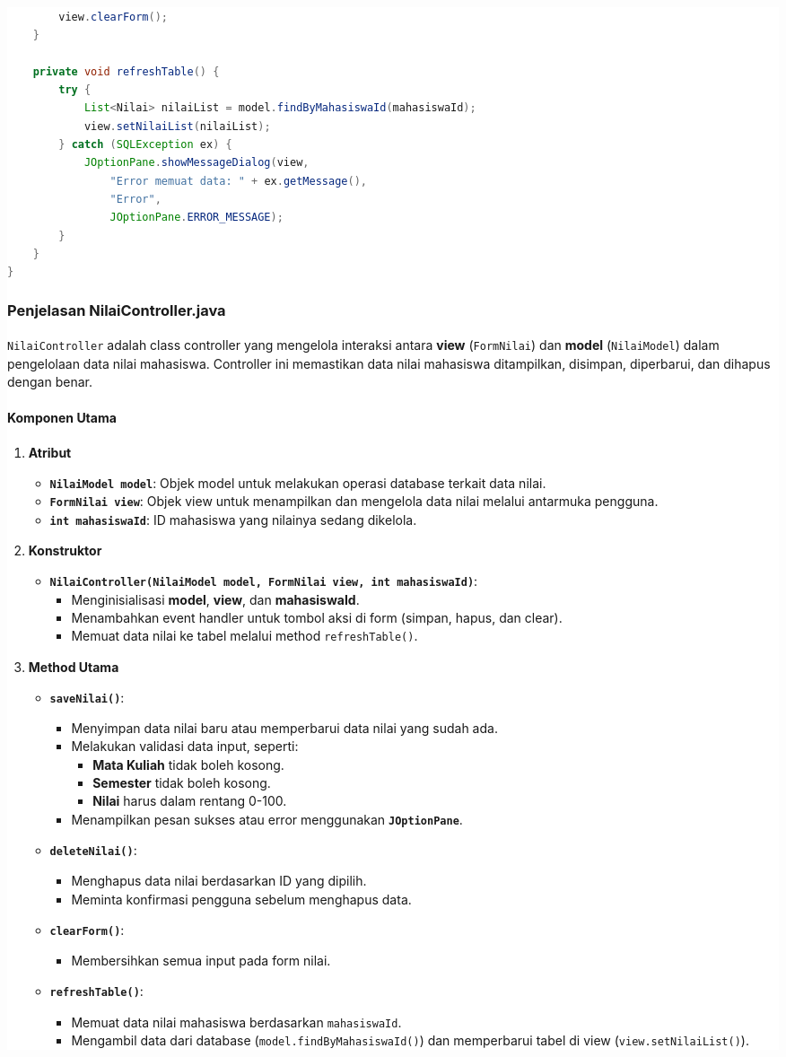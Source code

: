 ``` Java
        view.clearForm();
    }
    
    private void refreshTable() {
        try {
            List<Nilai> nilaiList = model.findByMahasiswaId(mahasiswaId);
            view.setNilaiList(nilaiList);
        } catch (SQLException ex) {
            JOptionPane.showMessageDialog(view, 
                "Error memuat data: " + ex.getMessage(), 
                "Error", 
                JOptionPane.ERROR_MESSAGE);
        }
    }
}
```
### **Penjelasan NilaiController.java**

`NilaiController` adalah class controller yang mengelola interaksi antara **view** (`FormNilai`) dan **model** (`NilaiModel`) dalam pengelolaan data nilai mahasiswa. Controller ini memastikan data nilai mahasiswa ditampilkan, disimpan, diperbarui, dan dihapus dengan benar.

#### **Komponen Utama**

1. **Atribut**
   - **`NilaiModel model`**: Objek model untuk melakukan operasi database terkait data nilai.
   - **`FormNilai view`**: Objek view untuk menampilkan dan mengelola data nilai melalui antarmuka pengguna.
   - **`int mahasiswaId`**: ID mahasiswa yang nilainya sedang dikelola.

2. **Konstruktor**
   - **`NilaiController(NilaiModel model, FormNilai view, int mahasiswaId)`**:
     - Menginisialisasi **model**, **view**, dan **mahasiswaId**.
     - Menambahkan event handler untuk tombol aksi di form (simpan, hapus, dan clear).
     - Memuat data nilai ke tabel melalui method `refreshTable()`.

3. **Method Utama**
   - **`saveNilai()`**:
     - Menyimpan data nilai baru atau memperbarui data nilai yang sudah ada.
     - Melakukan validasi data input, seperti:
       - **Mata Kuliah** tidak boleh kosong.
       - **Semester** tidak boleh kosong.
       - **Nilai** harus dalam rentang 0-100.
     - Menampilkan pesan sukses atau error menggunakan **`JOptionPane`**.

   - **`deleteNilai()`**:
     - Menghapus data nilai berdasarkan ID yang dipilih.
     - Meminta konfirmasi pengguna sebelum menghapus data.

   - **`clearForm()`**:
     - Membersihkan semua input pada form nilai.

   - **`refreshTable()`**:
     - Memuat data nilai mahasiswa berdasarkan `mahasiswaId`.
     - Mengambil data dari database (`model.findByMahasiswaId()`) dan memperbarui tabel di view (`view.setNilaiList()`).
